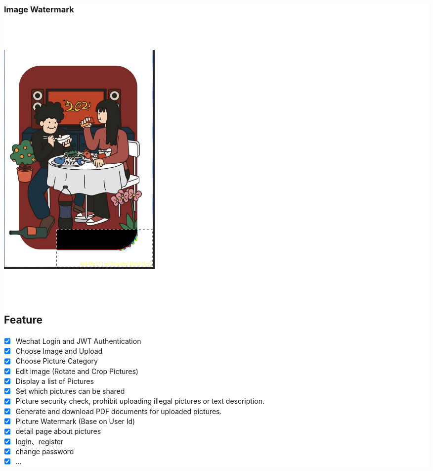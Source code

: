 ### Image Watermark
<img src="https://github.com/CocoOreo/wxapp-edoc-system/blob/master/screenshots/watermark.png" width="305" height="549"/>

## Feature
- [x] Wechat Login and JWT Authentication
- [x] Choose Image and Upload
- [x] Choose Picture Category
- [x] Edit image (Rotate and Crop Pictures)
- [x] Display a list of Pictures
- [x] Set which pictures can be shared
- [x] Picture security check, prohibit uploading illegal pictures or text description.
- [x] Generate and download PDF documents for uploaded pictures.
- [x] Picture Watermark (Base on User Id)
- [x] detail page about pictures 
- [x] login、register 
- [x] change password 
- [x] ...
